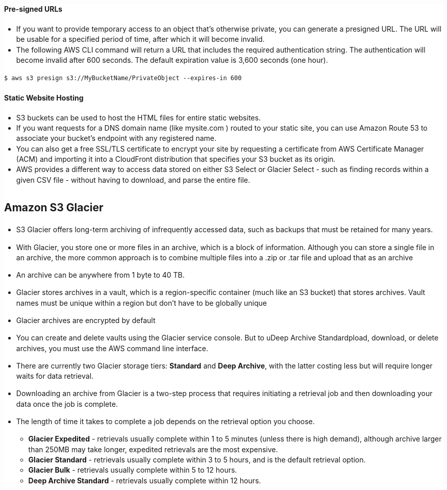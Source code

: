 #### Pre-signed URLs

- If you want to provide temporary access to an object that’s otherwise private, you can generate a presigned URL. The URL will be usable for a specified period of time, after which it will become invalid.
- The following AWS CLI command will return a URL that includes the required authentication string. The authentication will become invalid after 600 seconds. The default expiration value is 3,600 seconds (one hour).


```shell
$ aws s3 presign s3://MyBucketName/PrivateObject --expires-in 600
```


#### Static Website Hosting

- S3 buckets can be used to host the HTML files for entire static websites.
- If you want requests for a DNS domain name (like mysite.com ) routed to your static site, you can use Amazon Route 53 to associate your bucket’s endpoint with any registered name.
- You can also get a free SSL/TLS certificate to encrypt your site by requesting a certificate from AWS Certificate Manager (ACM) and importing it into a CloudFront distribution that specifies your S3 bucket as its origin.
- AWS provides a different way to access data stored on either S3 Select or Glacier Select - such as finding records within a given CSV file - without having to download, and parse the entire file.



## Amazon S3 Glacier

- S3 Glacier offers long-term archiving of infrequently accessed data, such as backups that must be retained for many years.
- With Glacier, you store one or more files in an archive, which is a block of information. Although you can store a single file in an archive, the more common approach is to combine multiple files into a .zip or .tar file and upload that as an archive
- An archive can be anywhere from 1 byte to 40 TB.
- Glacier stores archives in a vault, which is a region-specific container (much like an S3 bucket) that stores archives. Vault names must be unique within a region but don’t have to be globally unique
- Glacier archives are encrypted by default

- You can create and delete vaults using the Glacier service console. But to uDeep Archive Standardpload, download, or delete archives, you must use the AWS command line interface.
- There are currently two Glacier storage tiers: **Standard** and **Deep Archive**, with the latter costing less but will require longer waits for data retrieval.
- Downloading an archive from Glacier is a two-step process that requires initiating a retrieval job and then downloading your data once the job is complete.
- The length of time it takes to complete a job depends on the retrieval option you choose.
  - **Glacier Expedited** - retrievals usually complete within 1 to 5 minutes (unless there is high demand), although archive larger than 250MB may take longer, expedited retrievals are the most expensive.
  - **Glacier Standard** - retrievals usually complete within 3 to 5 hours, and is the default retrieval option.
  - **Glacier Bulk** - retrievals usually complete within 5 to 12 hours.
  - **Deep Archive Standard** - retrievals usually complete within 12 hours.
